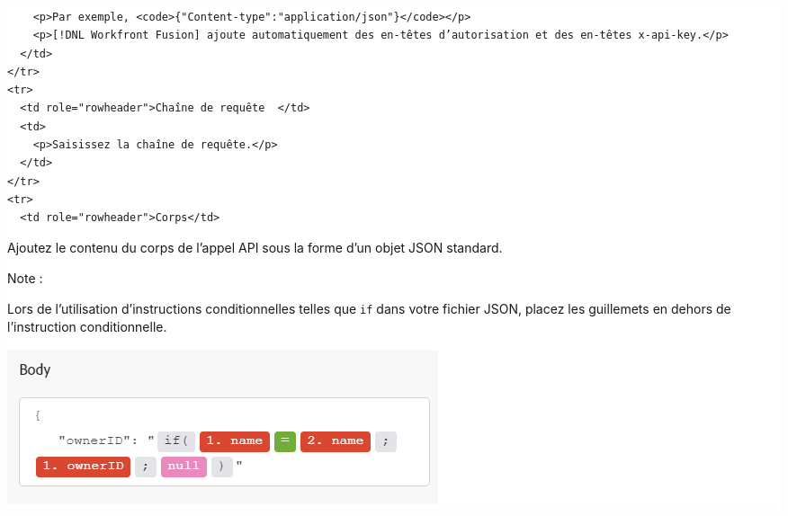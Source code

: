         <p>Par exemple, <code>{"Content-type":"application/json"}</code></p>
        <p>[!DNL Workfront Fusion] ajoute automatiquement des en-têtes d’autorisation et des en-têtes x-api-key.</p>
      </td>
    </tr>
    <tr>
      <td role="rowheader">Chaîne de requête  </td>
      <td>
        <p>Saisissez la chaîne de requête.</p>
      </td>
    </tr>
    <tr>
      <td role="rowheader">Corps</td>
   <td> <p>Ajoutez le contenu du corps de l’appel API sous la forme d’un objet JSON standard.</p> <p>Note :  <p>Lors de l’utilisation d’instructions conditionnelles telles que <code>if</code> dans votre fichier JSON, placez les guillemets en dehors de l’instruction conditionnelle.</p> 
     <div class="example" data-mc-autonum="<b>Example: </b>"> 
      <p> <img src="assets/quotes-in-json-350x120.png" style="width: 350;height: 120;"> </p> 
     </div> </p> </td>     </tr>
  </tbody>
</table>










